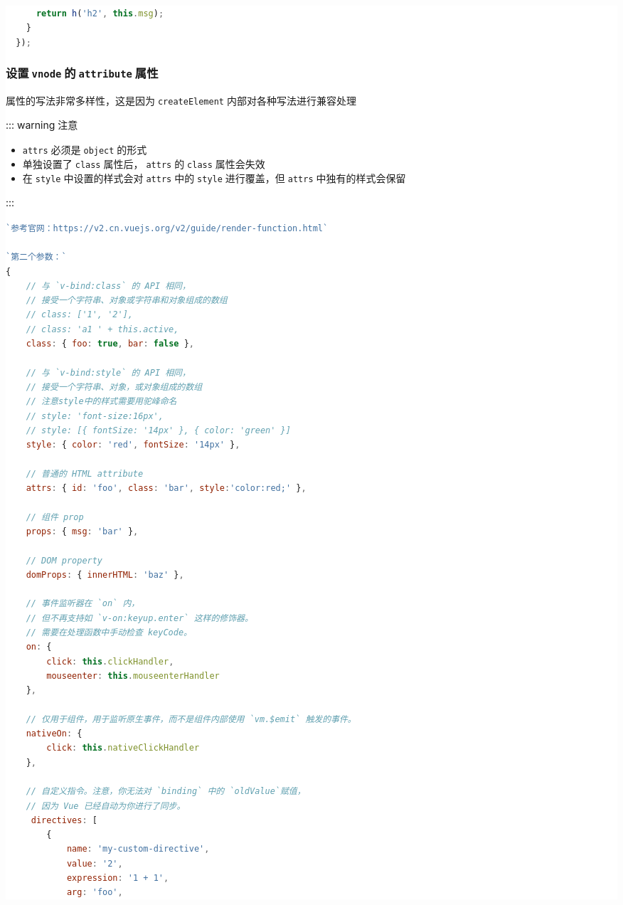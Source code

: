 ```JavaScript
      return h('h2', this.msg);
    }
  });
```

### 设置 `vnode` 的 `attribute` 属性

属性的写法非常多样性，这是因为 `createElement` 内部对各种写法进行兼容处理

::: warning 注意

- `attrs` 必须是 `object` 的形式
- 单独设置了 `class` 属性后， `attrs` 的 `class` 属性会失效
- 在 `style` 中设置的样式会对 `attrs` 中的 `style` 进行覆盖，但 `attrs` 中独有的样式会保留

:::

```JavaScript
`参考官网：https://v2.cn.vuejs.org/v2/guide/render-function.html`

`第二个参数：`
{
    // 与 `v-bind:class` 的 API 相同，
    // 接受一个字符串、对象或字符串和对象组成的数组
    // class: ['1', '2'],
    // class: 'a1 ' + this.active,
    class: { foo: true, bar: false },

    // 与 `v-bind:style` 的 API 相同，
    // 接受一个字符串、对象，或对象组成的数组
    // 注意style中的样式需要用驼峰命名
    // style: 'font-size:16px',
    // style: [{ fontSize: '14px' }, { color: 'green' }]
    style: { color: 'red', fontSize: '14px' },

    // 普通的 HTML attribute
    attrs: { id: 'foo', class: 'bar', style:'color:red;' },

    // 组件 prop
    props: { msg: 'bar' },

    // DOM property
    domProps: { innerHTML: 'baz' },

    // 事件监听器在 `on` 内，
    // 但不再支持如 `v-on:keyup.enter` 这样的修饰器。
    // 需要在处理函数中手动检查 keyCode。
    on: {
        click: this.clickHandler,
        mouseenter: this.mouseenterHandler
    },

    // 仅用于组件，用于监听原生事件，而不是组件内部使用 `vm.$emit` 触发的事件。
    nativeOn: {
        click: this.nativeClickHandler
    },

    // 自定义指令。注意，你无法对 `binding` 中的 `oldValue`赋值，
    // 因为 Vue 已经自动为你进行了同步。
     directives: [
        {
            name: 'my-custom-directive',
            value: '2',
            expression: '1 + 1',
            arg: 'foo',
```